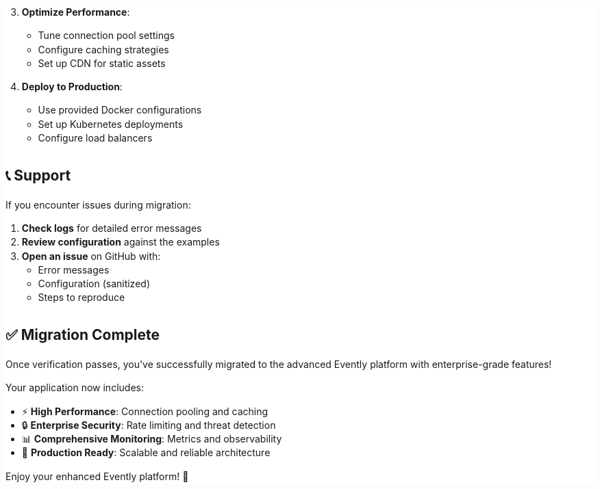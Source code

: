 3. **Optimize Performance**:

   - Tune connection pool settings
   - Configure caching strategies
   - Set up CDN for static assets

4. **Deploy to Production**:
   - Use provided Docker configurations
   - Set up Kubernetes deployments
   - Configure load balancers

## 📞 Support

If you encounter issues during migration:

1. **Check logs** for detailed error messages
2. **Review configuration** against the examples
3. **Open an issue** on GitHub with:
   - Error messages
   - Configuration (sanitized)
   - Steps to reproduce

## ✅ Migration Complete

Once verification passes, you've successfully migrated to the advanced Evently platform with enterprise-grade features!

Your application now includes:

- ⚡ **High Performance**: Connection pooling and caching
- 🔒 **Enterprise Security**: Rate limiting and threat detection
- 📊 **Comprehensive Monitoring**: Metrics and observability
- 🚀 **Production Ready**: Scalable and reliable architecture

Enjoy your enhanced Evently platform! 🎉
